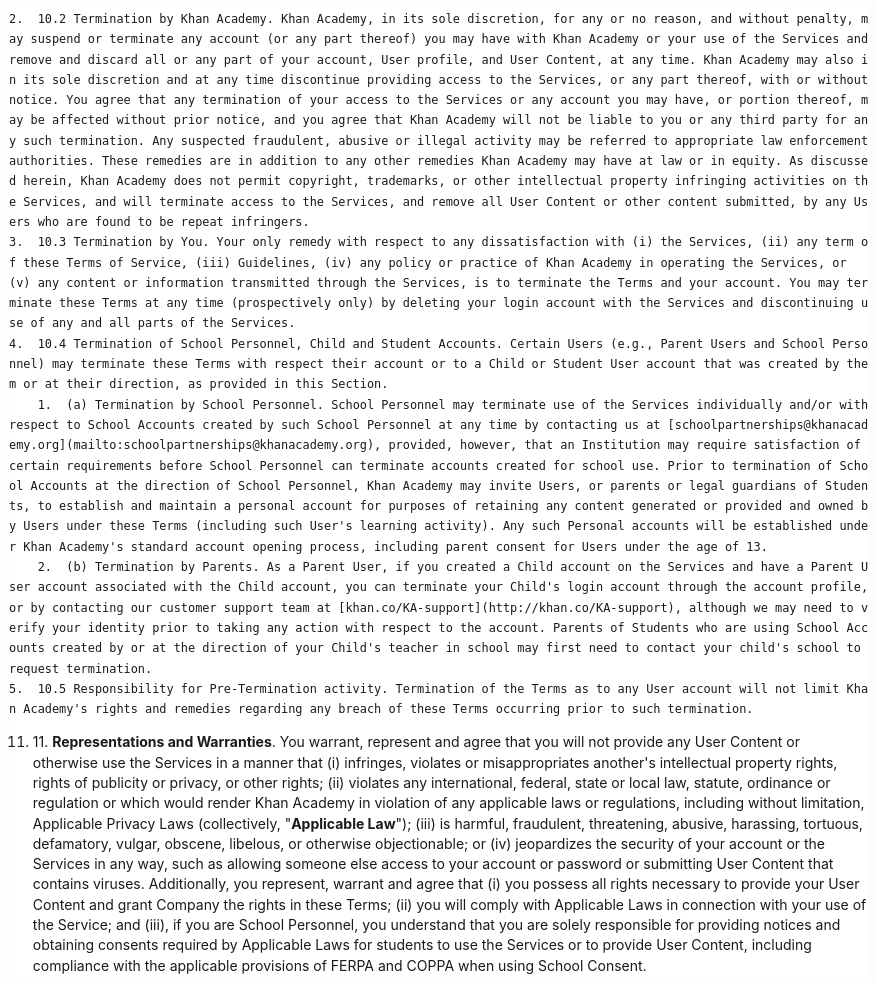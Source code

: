     2.  10.2 Termination by Khan Academy. Khan Academy, in its sole discretion, for any or no reason, and without penalty, may suspend or terminate any account (or any part thereof) you may have with Khan Academy or your use of the Services and remove and discard all or any part of your account, User profile, and User Content, at any time. Khan Academy may also in its sole discretion and at any time discontinue providing access to the Services, or any part thereof, with or without notice. You agree that any termination of your access to the Services or any account you may have, or portion thereof, may be affected without prior notice, and you agree that Khan Academy will not be liable to you or any third party for any such termination. Any suspected fraudulent, abusive or illegal activity may be referred to appropriate law enforcement authorities. These remedies are in addition to any other remedies Khan Academy may have at law or in equity. As discussed herein, Khan Academy does not permit copyright, trademarks, or other intellectual property infringing activities on the Services, and will terminate access to the Services, and remove all User Content or other content submitted, by any Users who are found to be repeat infringers.
    3.  10.3 Termination by You. Your only remedy with respect to any dissatisfaction with (i) the Services, (ii) any term of these Terms of Service, (iii) Guidelines, (iv) any policy or practice of Khan Academy in operating the Services, or (v) any content or information transmitted through the Services, is to terminate the Terms and your account. You may terminate these Terms at any time (prospectively only) by deleting your login account with the Services and discontinuing use of any and all parts of the Services.
    4.  10.4 Termination of School Personnel, Child and Student Accounts. Certain Users (e.g., Parent Users and School Personnel) may terminate these Terms with respect their account or to a Child or Student User account that was created by them or at their direction, as provided in this Section.
        1.  (a) Termination by School Personnel. School Personnel may terminate use of the Services individually and/or with respect to School Accounts created by such School Personnel at any time by contacting us at [schoolpartnerships@khanacademy.org](mailto:schoolpartnerships@khanacademy.org), provided, however, that an Institution may require satisfaction of certain requirements before School Personnel can terminate accounts created for school use. Prior to termination of School Accounts at the direction of School Personnel, Khan Academy may invite Users, or parents or legal guardians of Students, to establish and maintain a personal account for purposes of retaining any content generated or provided and owned by Users under these Terms (including such User's learning activity). Any such Personal accounts will be established under Khan Academy's standard account opening process, including parent consent for Users under the age of 13.
        2.  (b) Termination by Parents. As a Parent User, if you created a Child account on the Services and have a Parent User account associated with the Child account, you can terminate your Child's login account through the account profile, or by contacting our customer support team at [khan.co/KA-support](http://khan.co/KA-support), although we may need to verify your identity prior to taking any action with respect to the account. Parents of Students who are using School Accounts created by or at the direction of your Child's teacher in school may first need to contact your child's school to request termination.
    5.  10.5 Responsibility for Pre-Termination activity. Termination of the Terms as to any User account will not limit Khan Academy's rights and remedies regarding any breach of these Terms occurring prior to such termination.
11.  11\. **Representations and Warranties**. You warrant, represent and agree that you will not provide any User Content or otherwise use the Services in a manner that (i) infringes, violates or misappropriates another's intellectual property rights, rights of publicity or privacy, or other rights; (ii) violates any international, federal, state or local law, statute, ordinance or regulation or which would render Khan Academy in violation of any applicable laws or regulations, including without limitation, Applicable Privacy Laws (collectively, "**Applicable Law**"); (iii) is harmful, fraudulent, threatening, abusive, harassing, tortuous, defamatory, vulgar, obscene, libelous, or otherwise objectionable; or (iv) jeopardizes the security of your account or the Services in any way, such as allowing someone else access to your account or password or submitting User Content that contains viruses. Additionally, you represent, warrant and agree that (i) you possess all rights necessary to provide your User Content and grant Company the rights in these Terms; (ii) you will comply with Applicable Laws in connection with your use of the Service; and (iii), if you are School Personnel, you understand that you are solely responsible for providing notices and obtaining consents required by Applicable Laws for students to use the Services or to provide User Content, including compliance with the applicable provisions of FERPA and COPPA when using School Consent.